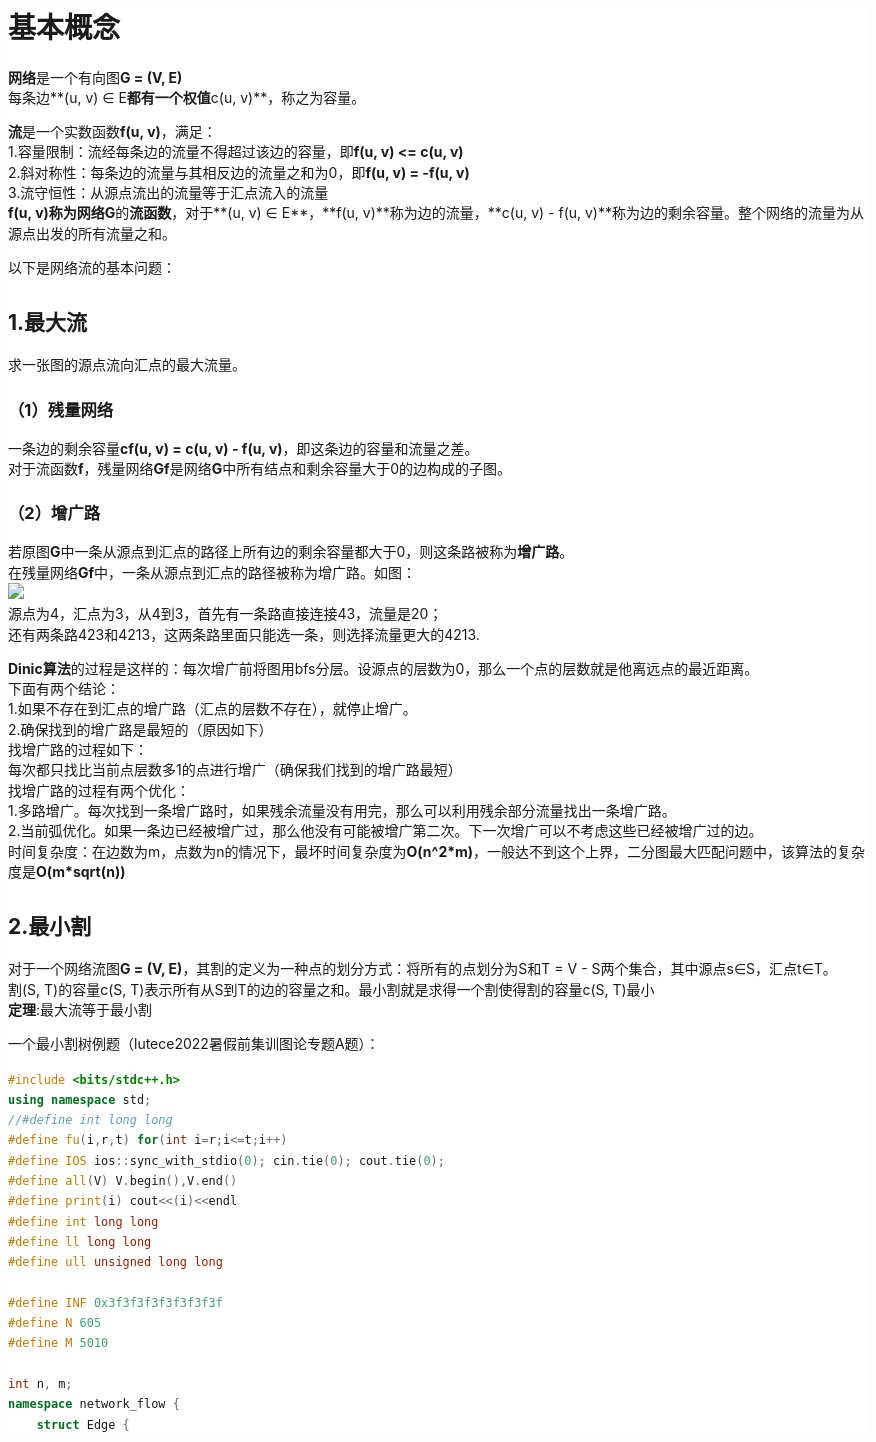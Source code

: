 
# 基本概念  
**网络**是一个有向图**G = (V, E)**    
每条边**(u, v) ∈ E**都有一个权值**c(u, v)**，称之为容量。  

**流**是一个实数函数**f(u, v)**，满足：  
1.容量限制：流经每条边的流量不得超过该边的容量，即**f(u, v) <= c(u, v)**  
2.斜对称性：每条边的流量与其相反边的流量之和为0，即**f(u, v) = -f(u, v)**  
3.流守恒性：从源点流出的流量等于汇点流入的流量  
**f(u, v)**称为网络**G**的**流函数**，对于**(u, v) ∈ E**，**f(u, v)**称为边的流量，**c(u, v) - f(u, v)**称为边的剩余容量。整个网络的流量为从源点出发的所有流量之和。  

以下是网络流的基本问题：  
## 1.最大流  
求一张图的源点流向汇点的最大流量。   
### （1）残量网络  
一条边的剩余容量**cf(u, v) = c(u, v) - f(u, v)**，即这条边的容量和流量之差。  
对于流函数**f**，残量网络**Gf**是网络**G**中所有结点和剩余容量大于0的边构成的子图。
### （2）增广路  
若原图**G**中一条从源点到汇点的路径上所有边的剩余容量都大于0，则这条路被称为**增广路**。  
在残量网络**Gf**中，一条从源点到汇点的路径被称为增广路。如图：  
![](https://oi-wiki.org/graph/flow/images/flow1.png)  
源点为4，汇点为3，从4到3，首先有一条路直接连接43，流量是20；  
还有两条路423和4213，这两条路里面只能选一条，则选择流量更大的4213.  

**Dinic算法**的过程是这样的：每次增广前将图用bfs分层。设源点的层数为0，那么一个点的层数就是他离远点的最近距离。  
下面有两个结论：  
1.如果不存在到汇点的增广路（汇点的层数不存在），就停止增广。  
2.确保找到的增广路是最短的（原因如下）  
找增广路的过程如下：  
每次都只找比当前点层数多1的点进行增广（确保我们找到的增广路最短）  
找增广路的过程有两个优化：  
1.多路增广。每次找到一条增广路时，如果残余流量没有用完，那么可以利用残余部分流量找出一条增广路。  
2.当前弧优化。如果一条边已经被增广过，那么他没有可能被增广第二次。下一次增广可以不考虑这些已经被增广过的边。  
时间复杂度：在边数为m，点数为n的情况下，最坏时间复杂度为**O(n^2*m)**，一般达不到这个上界，二分图最大匹配问题中，该算法的复杂度是**O(m*sqrt(n))**  

## 2.最小割  
对于一个网络流图**G = (V, E)**，其割的定义为一种点的划分方式：将所有的点划分为S和T = V - S两个集合，其中源点s∈S，汇点t∈T。  
割(S, T)的容量c(S, T)表示所有从S到T的边的容量之和。最小割就是求得一个割使得割的容量c(S, T)最小  
**定理**:最大流等于最小割  

一个最小割树例题（lutece2022暑假前集训图论专题A题）：  
```cpp  
#include <bits/stdc++.h>
using namespace std;
//#define int long long
#define fu(i,r,t) for(int i=r;i<=t;i++)
#define IOS ios::sync_with_stdio(0); cin.tie(0); cout.tie(0);
#define all(V) V.begin(),V.end()
#define print(i) cout<<(i)<<endl
#define int long long
#define ll long long
#define ull unsigned long long

#define INF 0x3f3f3f3f3f3f3f3f
#define N 605
#define M 5010

int n, m;
namespace network_flow {
    struct Edge {
```